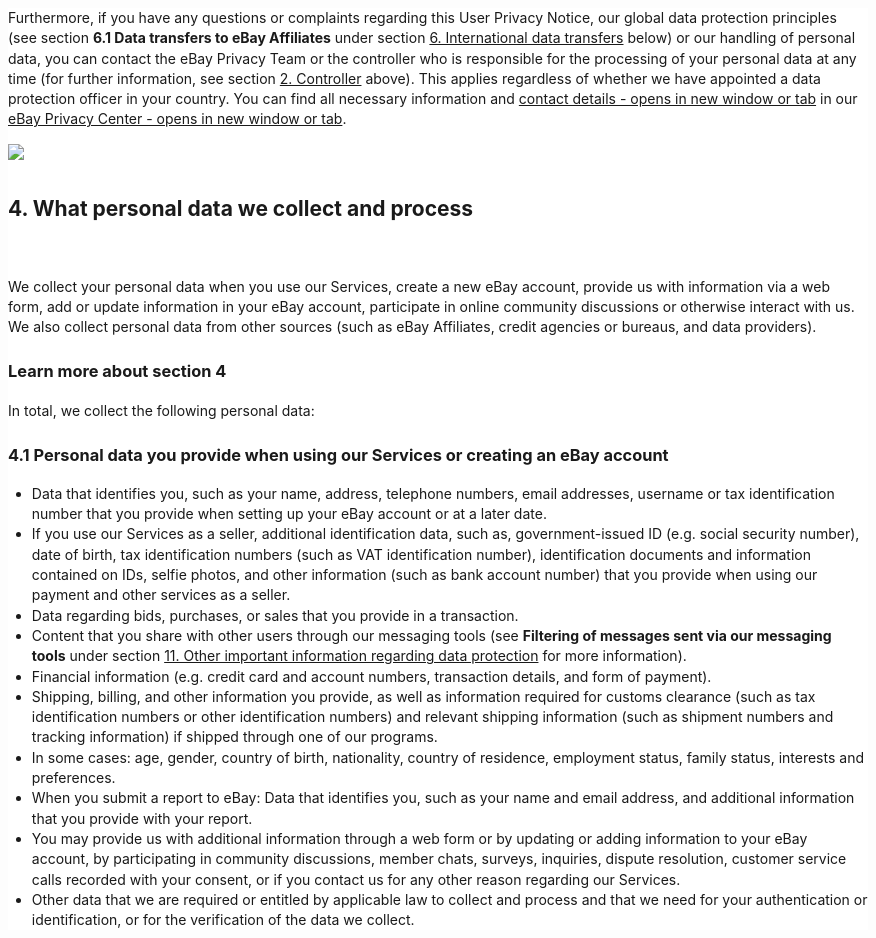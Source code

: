 Furthermore, if you have any questions or complaints regarding this User Privacy Notice, our global data protection principles (see section **6.1 Data transfers to eBay Affiliates** under section [6\. International data transfers](#6) below) or our handling of personal data, you can contact the eBay Privacy Team or the controller who is responsible for the processing of your personal data at any time (for further information, see section [2\. Controller](#2) above). This applies regardless of whether we have appointed a data protection officer in your country. You can find all necessary information and [contact details - opens in new window or tab](https://www.ebayinc.com/company/privacy-center/privacy-contact/) in our [eBay Privacy Center - opens in new window or tab](https://www.ebayinc.com/company/privacy-center/).

![](https://secureir.ebaystatic.com/pictures/aw/OCS_SelfService/Icon_ebay_UPN_HowWeCollect_FullColor.svg)

4\. What personal data we collect and process
---------------------------------------------

 

We collect your personal data when you use our Services, create a new eBay account, provide us with information via a web form, add or update information in your eBay account, participate in online community discussions or otherwise interact with us. We also collect personal data from other sources (such as eBay Affiliates, credit agencies or bureaus, and data providers).

### Learn more about section 4

In total, we collect the following personal data:

### 4.1 Personal data you provide when using our Services or creating an eBay account

* Data that identifies you, such as your name, address, telephone numbers, email addresses, username or tax identification number that you provide when setting up your eBay account or at a later date.
* If you use our Services as a seller, additional identification data, such as, government-issued ID (e.g. social security number), date of birth, tax identification numbers (such as VAT identification number), identification documents and information contained on IDs, selfie photos, and other information (such as bank account number) that you provide when using our payment and other services as a seller.
* Data regarding bids, purchases, or sales that you provide in a transaction.
* Content that you share with other users through our messaging tools (see **Filtering of messages sent via our messaging tools** under section [11\. Other important information regarding data protection](#11) for more information).
* Financial information (e.g. credit card and account numbers, transaction details, and form of payment).
* Shipping, billing, and other information you provide, as well as information required for customs clearance (such as tax identification numbers or other identification numbers) and relevant shipping information (such as shipment numbers and tracking information) if shipped through one of our programs.
* In some cases: age, gender, country of birth, nationality, country of residence, employment status, family status, interests and preferences.
* When you submit a report to eBay: Data that identifies you, such as your name and email address, and additional information that you provide with your report.
* You may provide us with additional information through a web form or by updating or adding information to your eBay account, by participating in community discussions, member chats, surveys, inquiries, dispute resolution, customer service calls recorded with your consent, or if you contact us for any other reason regarding our Services.
* Other data that we are required or entitled by applicable law to collect and process and that we need for your authentication or identification, or for the verification of the data we collect.
